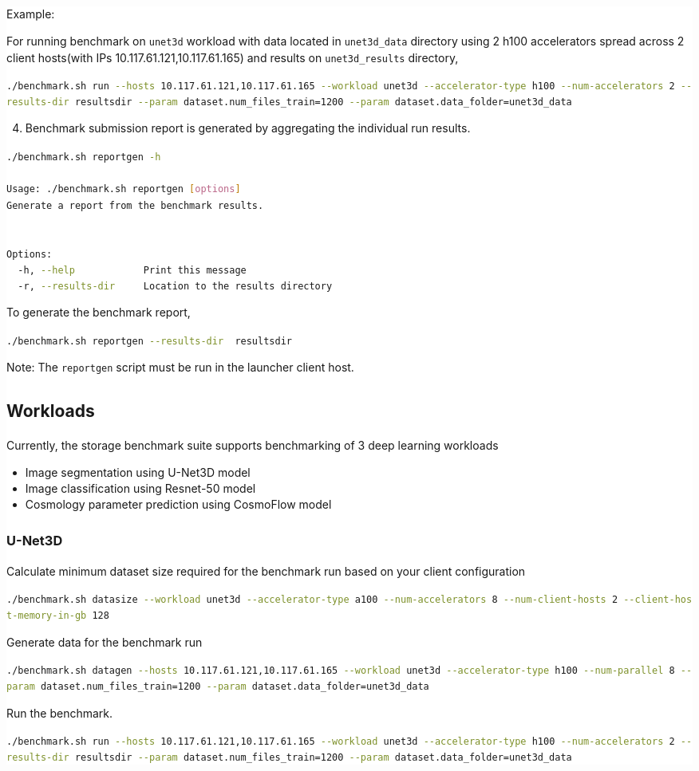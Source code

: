 Example:

For running benchmark on `unet3d` workload with data located in `unet3d_data` directory using 2 h100 accelerators spread across 2 client hosts(with IPs 10.117.61.121,10.117.61.165) and results on `unet3d_results` directory, 

```bash
./benchmark.sh run --hosts 10.117.61.121,10.117.61.165 --workload unet3d --accelerator-type h100 --num-accelerators 2 --results-dir resultsdir --param dataset.num_files_train=1200 --param dataset.data_folder=unet3d_data
```

4. Benchmark submission report is generated by aggregating the individual run results.

```bash
./benchmark.sh reportgen -h

Usage: ./benchmark.sh reportgen [options]
Generate a report from the benchmark results.


Options:
  -h, --help			Print this message
  -r, --results-dir		Location to the results directory
```
To generate the benchmark report,

```bash
./benchmark.sh reportgen --results-dir  resultsdir
```

Note: The `reportgen` script must be run in the launcher client host. 

## Workloads
Currently, the storage benchmark suite supports benchmarking of 3 deep learning workloads
- Image segmentation using U-Net3D model 
- Image classification using Resnet-50 model
- Cosmology parameter prediction using CosmoFlow model

### U-Net3D

Calculate minimum dataset size required for the benchmark run based on your client configuration

```bash
./benchmark.sh datasize --workload unet3d --accelerator-type a100 --num-accelerators 8 --num-client-hosts 2 --client-host-memory-in-gb 128
```

Generate data for the benchmark run

```bash
./benchmark.sh datagen --hosts 10.117.61.121,10.117.61.165 --workload unet3d --accelerator-type h100 --num-parallel 8 --param dataset.num_files_train=1200 --param dataset.data_folder=unet3d_data
```
  
Run the benchmark.

```bash
./benchmark.sh run --hosts 10.117.61.121,10.117.61.165 --workload unet3d --accelerator-type h100 --num-accelerators 2 --results-dir resultsdir --param dataset.num_files_train=1200 --param dataset.data_folder=unet3d_data
```
